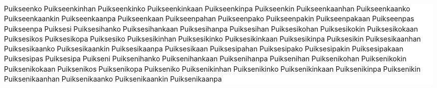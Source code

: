 Puikseenko
Puikseenkinhan
Puikseenkinko
Puikseenkinkaan
Puikseenkinpa
Puikseenkin
Puikseenkaanhan
Puikseenkaanko
Puikseenkaankin
Puikseenkaanpa
Puikseenkaan
Puikseenpahan
Puikseenpako
Puikseenpakin
Puikseenpakaan
Puikseenpas
Puikseenpa
Puiksesi
Puiksesihanko
Puiksesihankaan
Puiksesihanpa
Puiksesihan
Puiksesikohan
Puiksesikokin
Puiksesikokaan
Puiksesikos
Puiksesikopa
Puiksesiko
Puiksesikinhan
Puiksesikinko
Puiksesikinkaan
Puiksesikinpa
Puiksesikin
Puiksesikaanhan
Puiksesikaanko
Puiksesikaankin
Puiksesikaanpa
Puiksesikaan
Puiksesipahan
Puiksesipako
Puiksesipakin
Puiksesipakaan
Puiksesipas
Puiksesipa
Puikseni
Puiksenihanko
Puiksenihankaan
Puiksenihanpa
Puiksenihan
Puiksenikohan
Puiksenikokin
Puiksenikokaan
Puiksenikos
Puiksenikopa
Puikseniko
Puiksenikinhan
Puiksenikinko
Puiksenikinkaan
Puiksenikinpa
Puiksenikin
Puiksenikaanhan
Puiksenikaanko
Puiksenikaankin
Puiksenikaanpa